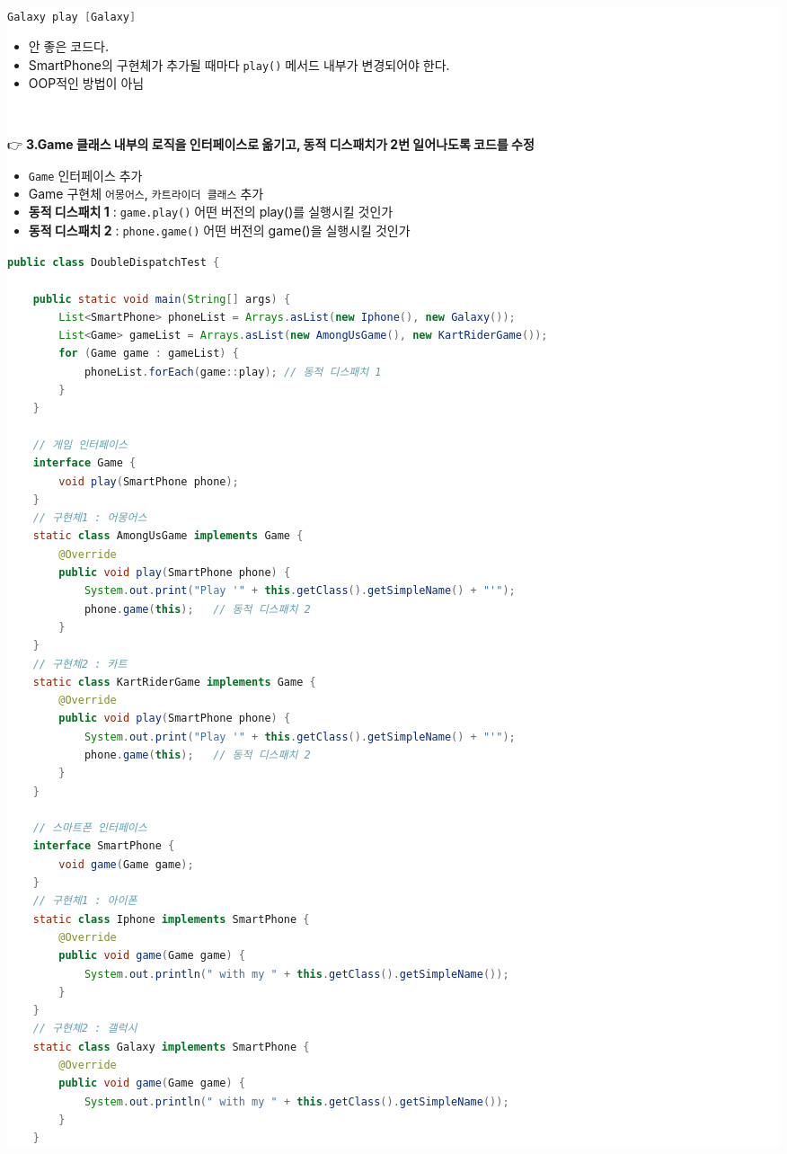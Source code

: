 ```java
Galaxy play [Galaxy]
```

- 안 좋은 코드다.
- SmartPhone의 구현체가 추가될 때마다 `play()` 메서드 내부가 변경되어야 한다.
- OOP적인 방법이 아님<br>
<br>

:point_right: **3.Game 클래스 내부의 로직을 인터페이스로 옮기고, 동적 디스패치가 2번 일어나도록 코드를 수정**<br>

- `Game` 인터페이스 추가
- Game 구현체 `어몽어스`, `카트라이더 클래스` 추가
- **동적 디스패치 1** : `game.play()` 어떤 버전의 play()를 실행시킬 것인가
- **동적 디스패치 2** : `phone.game()` 어떤 버전의 game()을 실행시킬 것인가

```java
public class DoubleDispatchTest {

    public static void main(String[] args) {
        List<SmartPhone> phoneList = Arrays.asList(new Iphone(), new Galaxy());
        List<Game> gameList = Arrays.asList(new AmongUsGame(), new KartRiderGame());
        for (Game game : gameList) {
            phoneList.forEach(game::play); // 동적 디스패치 1
        }
    }

    // 게임 인터페이스
    interface Game {
        void play(SmartPhone phone);
    }
    // 구현체1 : 어몽어스
    static class AmongUsGame implements Game {
        @Override
        public void play(SmartPhone phone) {
            System.out.print("Play '" + this.getClass().getSimpleName() + "'");
            phone.game(this);	// 동적 디스패치 2
        }
    }
    // 구현체2 : 카트
    static class KartRiderGame implements Game {
        @Override
        public void play(SmartPhone phone) {
            System.out.print("Play '" + this.getClass().getSimpleName() + "'");
            phone.game(this);	// 동적 디스패치 2
        }
    }

    // 스마트폰 인터페이스
    interface SmartPhone {
        void game(Game game);
    }
    // 구현체1 : 아이폰
    static class Iphone implements SmartPhone {
        @Override
        public void game(Game game) {
            System.out.println(" with my " + this.getClass().getSimpleName());
        }
    }
    // 구현체2 : 갤럭시
    static class Galaxy implements SmartPhone {
        @Override
        public void game(Game game) {
            System.out.println(" with my " + this.getClass().getSimpleName());
        }
    }
```